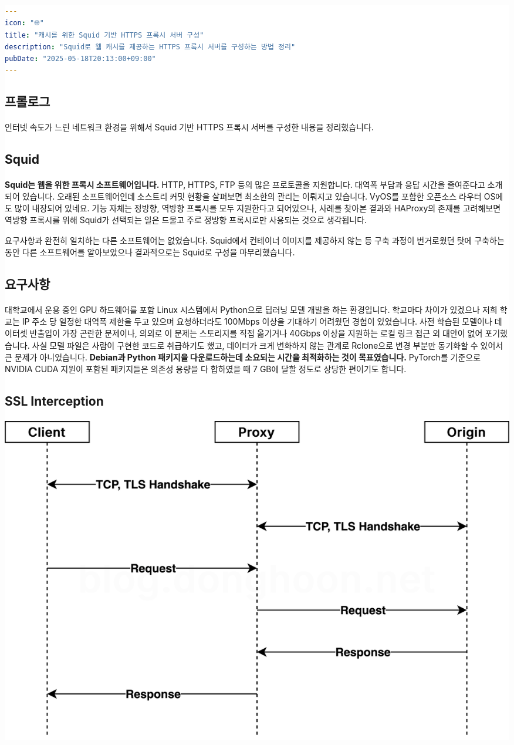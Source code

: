 ```yaml
---
icon: "🌐"
title: "캐시를 위한 Squid 기반 HTTPS 프록시 서버 구성"
description: "Squid로 웹 캐시를 제공하는 HTTPS 프록시 서버를 구성하는 방법 정리"
pubDate: "2025-05-18T20:13:00+09:00"
---
```


## 프롤로그
인터넷 속도가 느린 네트워크 환경을 위해서 Squid 기반 HTTPS 프록시 서버를 구성한 내용을 정리했습니다. 

## Squid
**Squid는 웹을 위한 프록시 소프트웨어입니다.** HTTP, HTTPS, FTP 등의 많은 프로토콜을 지원합니다. 대역폭 부담과 응답 시간을 줄여준다고 소개되어 있습니다. 
오래된 소프트웨어인데 소스트리 커밋 현황을 살펴보면 최소한의 관리는 이뤄지고 있습니다. VyOS를 포함한 오픈소스 라우터 OS에도 많이 내장되어 있네요. 
기능 자체는 정방향, 역방향 프록시를 모두 지원한다고 되어있으나, 사례를 찾아본 결과와 HAProxy의 존재를 고려해보면 역방향 프록시를 위해 Squid가 선택되는 일은 드물고 주로 정방향 프록시로만 사용되는 것으로 생각됩니다.  
  
요구사항과 완전히 일치하는 다른 소프트웨어는 없었습니다. Squid에서 컨테이너 이미지를 제공하지 않는 등 구축 과정이 번거로웠던 탓에 구축하는 동안 다른 소프트웨어를 알아보았으나 결과적으로는 Squid로 구성을 마무리했습니다.

## 요구사항
대학교에서 운용 중인 GPU 하드웨어를 포함 Linux 시스템에서 Python으로 딥러닝 모델 개발을 하는 환경입니다. 
학교마다 차이가 있겠으나 저희 학교는 IP 주소 당 일정한 대역폭 제한을 두고 있으며 요청하더라도 100Mbps 이상을 기대하기 어려웠던 경험이 있었습니다. 
사전 학습된 모델이나 데이터셋 반출입이 가장 곤란한 문제이나, 의외로 이 문제는 스토리지를 직접 옮기거나 40Gbps 이상을 지원하는 로컬 링크 접근 외 대안이 없어 포기했습니다. 
사실 모델 파일은 사람이 구현한 코드로 취급하기도 했고, 데이터가 크게 변화하지 않는 관계로 Rclone으로 변경 부분만 동기화할 수 있어서 큰 문제가 아니었습니다. 
**Debian과 Python 패키지을 다운로드하는데 소요되는 시간을 최적화하는 것이 목표였습니다.** 
PyTorch를 기준으로 NVIDIA CUDA 지원이 포함된 패키지들은 의존성 용량을 다 합하였을 때 7 GB에 달할 정도로 상당한 편이기도 합니다.

## SSL Interception
![흐름도](0-ssl-interception.png)
